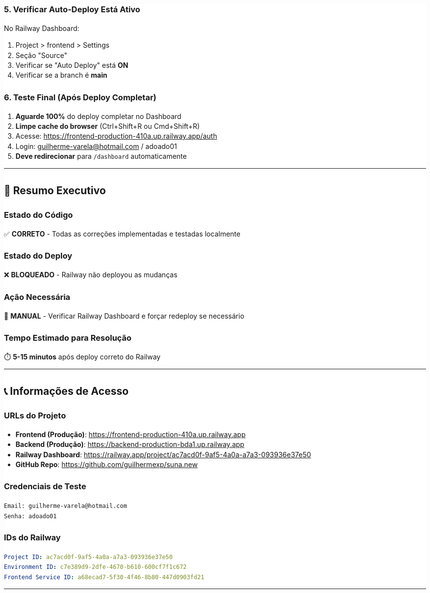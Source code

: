 ### 5. Verificar Auto-Deploy Está Ativo

No Railway Dashboard:
1. Project > frontend > Settings
2. Seção "Source"
3. Verificar se "Auto Deploy" está **ON**
4. Verificar se a branch é **main**

### 6. Teste Final (Após Deploy Completar)

1. **Aguarde 100%** do deploy completar no Dashboard
2. **Limpe cache do browser** (Ctrl+Shift+R ou Cmd+Shift+R)
3. Acesse: https://frontend-production-410a.up.railway.app/auth
4. Login: guilherme-varela@hotmail.com / adoado01
5. **Deve redirecionar** para `/dashboard` automaticamente

---

## 🎯 Resumo Executivo

### Estado do Código
✅ **CORRETO** - Todas as correções implementadas e testadas localmente

### Estado do Deploy
❌ **BLOQUEADO** - Railway não deployou as mudanças

### Ação Necessária
🔧 **MANUAL** - Verificar Railway Dashboard e forçar redeploy se necessário

### Tempo Estimado para Resolução
⏱️ **5-15 minutos** após deploy correto do Railway

---

## 📞 Informações de Acesso

### URLs do Projeto
- **Frontend (Produção)**: https://frontend-production-410a.up.railway.app
- **Backend (Produção)**: https://backend-production-bda1.up.railway.app
- **Railway Dashboard**: https://railway.app/project/ac7acd0f-9af5-4a0a-a7a3-093936e37e50
- **GitHub Repo**: https://github.com/guilhermexp/suna.new

### Credenciais de Teste
```
Email: guilherme-varela@hotmail.com
Senha: adoado01
```

### IDs do Railway
```yaml
Project ID: ac7acd0f-9af5-4a0a-a7a3-093936e37e50
Environment ID: c7e389d9-2dfe-4670-b610-600cf7f1c672
Frontend Service ID: a68ecad7-5f30-4f46-8b80-447d0903fd21
```

---